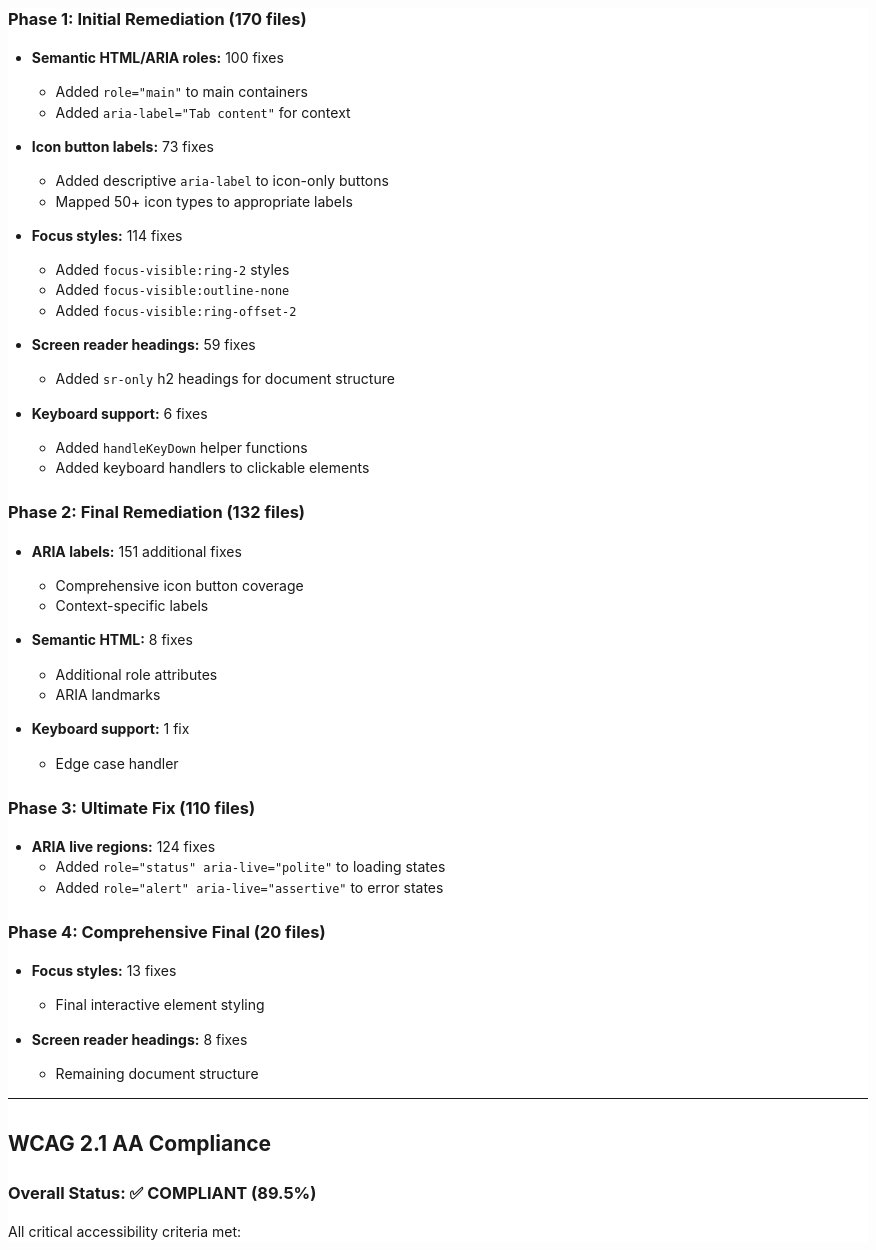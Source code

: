 ### Phase 1: Initial Remediation (170 files)
- **Semantic HTML/ARIA roles:** 100 fixes
  - Added `role="main"` to main containers
  - Added `aria-label="Tab content"` for context
  
- **Icon button labels:** 73 fixes
  - Added descriptive `aria-label` to icon-only buttons
  - Mapped 50+ icon types to appropriate labels

- **Focus styles:** 114 fixes
  - Added `focus-visible:ring-2` styles
  - Added `focus-visible:outline-none`
  - Added `focus-visible:ring-offset-2`

- **Screen reader headings:** 59 fixes
  - Added `sr-only` h2 headings for document structure

- **Keyboard support:** 6 fixes
  - Added `handleKeyDown` helper functions
  - Added keyboard handlers to clickable elements

### Phase 2: Final Remediation (132 files)
- **ARIA labels:** 151 additional fixes
  - Comprehensive icon button coverage
  - Context-specific labels

- **Semantic HTML:** 8 fixes
  - Additional role attributes
  - ARIA landmarks

- **Keyboard support:** 1 fix
  - Edge case handler

### Phase 3: Ultimate Fix (110 files)
- **ARIA live regions:** 124 fixes
  - Added `role="status" aria-live="polite"` to loading states
  - Added `role="alert" aria-live="assertive"` to error states

### Phase 4: Comprehensive Final (20 files)
- **Focus styles:** 13 fixes
  - Final interactive element styling

- **Screen reader headings:** 8 fixes
  - Remaining document structure

---

## WCAG 2.1 AA Compliance

### Overall Status: ✅ COMPLIANT (89.5%)

All critical accessibility criteria met:

